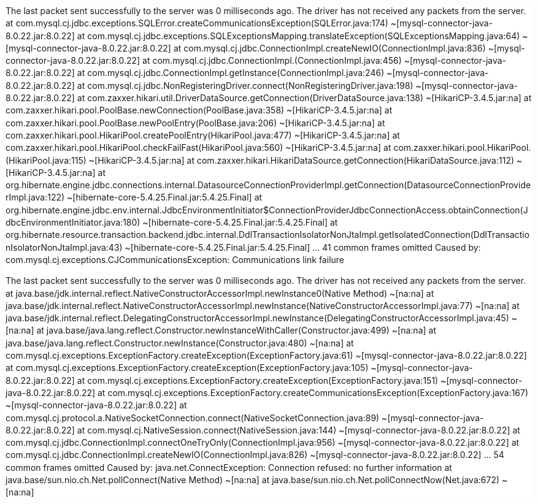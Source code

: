 The last packet sent successfully to the server was 0 milliseconds ago. The driver has not received any packets from the server.
	at com.mysql.cj.jdbc.exceptions.SQLError.createCommunicationsException(SQLError.java:174) ~[mysql-connector-java-8.0.22.jar:8.0.22]
	at com.mysql.cj.jdbc.exceptions.SQLExceptionsMapping.translateException(SQLExceptionsMapping.java:64) ~[mysql-connector-java-8.0.22.jar:8.0.22]
	at com.mysql.cj.jdbc.ConnectionImpl.createNewIO(ConnectionImpl.java:836) ~[mysql-connector-java-8.0.22.jar:8.0.22]
	at com.mysql.cj.jdbc.ConnectionImpl.<init>(ConnectionImpl.java:456) ~[mysql-connector-java-8.0.22.jar:8.0.22]
	at com.mysql.cj.jdbc.ConnectionImpl.getInstance(ConnectionImpl.java:246) ~[mysql-connector-java-8.0.22.jar:8.0.22]
	at com.mysql.cj.jdbc.NonRegisteringDriver.connect(NonRegisteringDriver.java:198) ~[mysql-connector-java-8.0.22.jar:8.0.22]
	at com.zaxxer.hikari.util.DriverDataSource.getConnection(DriverDataSource.java:138) ~[HikariCP-3.4.5.jar:na]
	at com.zaxxer.hikari.pool.PoolBase.newConnection(PoolBase.java:358) ~[HikariCP-3.4.5.jar:na]
	at com.zaxxer.hikari.pool.PoolBase.newPoolEntry(PoolBase.java:206) ~[HikariCP-3.4.5.jar:na]
	at com.zaxxer.hikari.pool.HikariPool.createPoolEntry(HikariPool.java:477) ~[HikariCP-3.4.5.jar:na]
	at com.zaxxer.hikari.pool.HikariPool.checkFailFast(HikariPool.java:560) ~[HikariCP-3.4.5.jar:na]
	at com.zaxxer.hikari.pool.HikariPool.<init>(HikariPool.java:115) ~[HikariCP-3.4.5.jar:na]
	at com.zaxxer.hikari.HikariDataSource.getConnection(HikariDataSource.java:112) ~[HikariCP-3.4.5.jar:na]
	at org.hibernate.engine.jdbc.connections.internal.DatasourceConnectionProviderImpl.getConnection(DatasourceConnectionProviderImpl.java:122) ~[hibernate-core-5.4.25.Final.jar:5.4.25.Final]
	at org.hibernate.engine.jdbc.env.internal.JdbcEnvironmentInitiator$ConnectionProviderJdbcConnectionAccess.obtainConnection(JdbcEnvironmentInitiator.java:180) ~[hibernate-core-5.4.25.Final.jar:5.4.25.Final]
	at org.hibernate.resource.transaction.backend.jdbc.internal.DdlTransactionIsolatorNonJtaImpl.getIsolatedConnection(DdlTransactionIsolatorNonJtaImpl.java:43) ~[hibernate-core-5.4.25.Final.jar:5.4.25.Final]
	... 41 common frames omitted
Caused by: com.mysql.cj.exceptions.CJCommunicationsException: Communications link failure

The last packet sent successfully to the server was 0 milliseconds ago. The driver has not received any packets from the server.
	at java.base/jdk.internal.reflect.NativeConstructorAccessorImpl.newInstance0(Native Method) ~[na:na]
	at java.base/jdk.internal.reflect.NativeConstructorAccessorImpl.newInstance(NativeConstructorAccessorImpl.java:77) ~[na:na]
	at java.base/jdk.internal.reflect.DelegatingConstructorAccessorImpl.newInstance(DelegatingConstructorAccessorImpl.java:45) ~[na:na]
	at java.base/java.lang.reflect.Constructor.newInstanceWithCaller(Constructor.java:499) ~[na:na]
	at java.base/java.lang.reflect.Constructor.newInstance(Constructor.java:480) ~[na:na]
	at com.mysql.cj.exceptions.ExceptionFactory.createException(ExceptionFactory.java:61) ~[mysql-connector-java-8.0.22.jar:8.0.22]
	at com.mysql.cj.exceptions.ExceptionFactory.createException(ExceptionFactory.java:105) ~[mysql-connector-java-8.0.22.jar:8.0.22]
	at com.mysql.cj.exceptions.ExceptionFactory.createException(ExceptionFactory.java:151) ~[mysql-connector-java-8.0.22.jar:8.0.22]
	at com.mysql.cj.exceptions.ExceptionFactory.createCommunicationsException(ExceptionFactory.java:167) ~[mysql-connector-java-8.0.22.jar:8.0.22]
	at com.mysql.cj.protocol.a.NativeSocketConnection.connect(NativeSocketConnection.java:89) ~[mysql-connector-java-8.0.22.jar:8.0.22]
	at com.mysql.cj.NativeSession.connect(NativeSession.java:144) ~[mysql-connector-java-8.0.22.jar:8.0.22]
	at com.mysql.cj.jdbc.ConnectionImpl.connectOneTryOnly(ConnectionImpl.java:956) ~[mysql-connector-java-8.0.22.jar:8.0.22]
	at com.mysql.cj.jdbc.ConnectionImpl.createNewIO(ConnectionImpl.java:826) ~[mysql-connector-java-8.0.22.jar:8.0.22]
	... 54 common frames omitted
Caused by: java.net.ConnectException: Connection refused: no further information
	at java.base/sun.nio.ch.Net.pollConnect(Native Method) ~[na:na]
	at java.base/sun.nio.ch.Net.pollConnectNow(Net.java:672) ~[na:na]